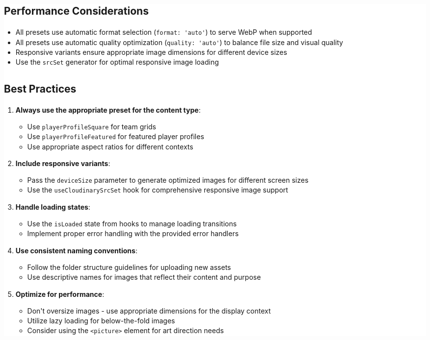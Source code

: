 ## Performance Considerations

- All presets use automatic format selection (`format: 'auto'`) to serve WebP when supported
- All presets use automatic quality optimization (`quality: 'auto'`) to balance file size and visual quality
- Responsive variants ensure appropriate image dimensions for different device sizes
- Use the `srcSet` generator for optimal responsive image loading

## Best Practices

1. **Always use the appropriate preset for the content type**:
   - Use `playerProfileSquare` for team grids
   - Use `playerProfileFeatured` for featured player profiles
   - Use appropriate aspect ratios for different contexts

2. **Include responsive variants**:
   - Pass the `deviceSize` parameter to generate optimized images for different screen sizes
   - Use the `useCloudinarySrcSet` hook for comprehensive responsive image support

3. **Handle loading states**:
   - Use the `isLoaded` state from hooks to manage loading transitions
   - Implement proper error handling with the provided error handlers

4. **Use consistent naming conventions**:
   - Follow the folder structure guidelines for uploading new assets
   - Use descriptive names for images that reflect their content and purpose

5. **Optimize for performance**:
   - Don't oversize images - use appropriate dimensions for the display context
   - Utilize lazy loading for below-the-fold images
   - Consider using the `<picture>` element for art direction needs
